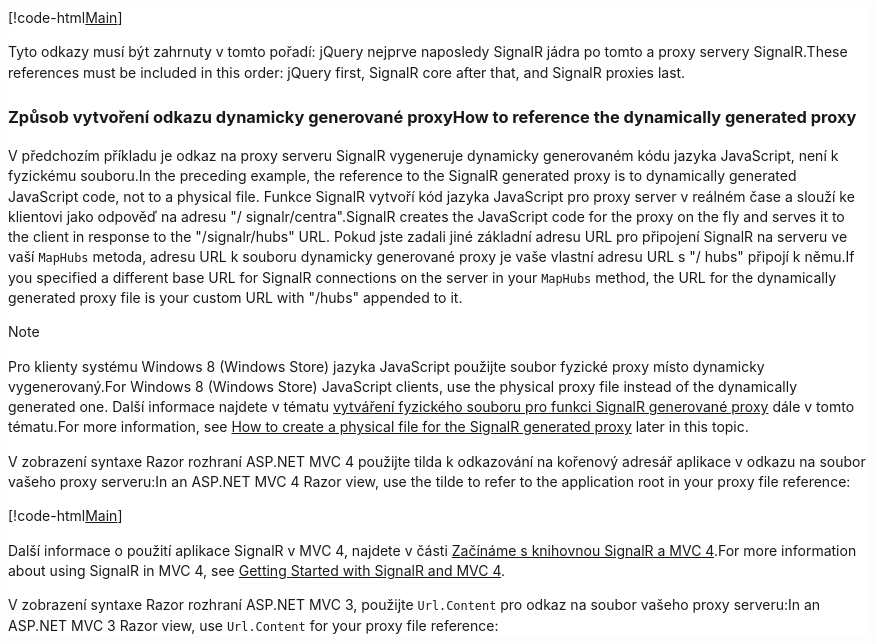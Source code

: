 [!code-html[Main](signalr-1x-hubs-api-guide-javascript-client/samples/sample4.html)]

<span data-ttu-id="6b287-156">Tyto odkazy musí být zahrnuty v tomto pořadí: jQuery nejprve naposledy SignalR jádra po tomto a proxy servery SignalR.</span><span class="sxs-lookup"><span data-stu-id="6b287-156">These references must be included in this order: jQuery first, SignalR core after that, and SignalR proxies last.</span></span>

<a id="dynamicproxy"></a>

### <a name="how-to-reference-the-dynamically-generated-proxy"></a><span data-ttu-id="6b287-157">Způsob vytvoření odkazu dynamicky generované proxy</span><span class="sxs-lookup"><span data-stu-id="6b287-157">How to reference the dynamically generated proxy</span></span>

<span data-ttu-id="6b287-158">V předchozím příkladu je odkaz na proxy serveru SignalR vygeneruje dynamicky generovaném kódu jazyka JavaScript, není k fyzickému souboru.</span><span class="sxs-lookup"><span data-stu-id="6b287-158">In the preceding example, the reference to the SignalR generated proxy is to dynamically generated JavaScript code, not to a physical file.</span></span> <span data-ttu-id="6b287-159">Funkce SignalR vytvoří kód jazyka JavaScript pro proxy server v reálném čase a slouží ke klientovi jako odpověď na adresu "/ signalr/centra".</span><span class="sxs-lookup"><span data-stu-id="6b287-159">SignalR creates the JavaScript code for the proxy on the fly and serves it to the client in response to the "/signalr/hubs" URL.</span></span> <span data-ttu-id="6b287-160">Pokud jste zadali jiné základní adresu URL pro připojení SignalR na serveru ve vaší `MapHubs` metoda, adresu URL k souboru dynamicky generované proxy je vaše vlastní adresu URL s "/ hubs" připojí k němu.</span><span class="sxs-lookup"><span data-stu-id="6b287-160">If you specified a different base URL for SignalR connections on the server in your `MapHubs` method, the URL for the dynamically generated proxy file is your custom URL with "/hubs" appended to it.</span></span>

> [!NOTE]
> <span data-ttu-id="6b287-161">Pro klienty systému Windows 8 (Windows Store) jazyka JavaScript použijte soubor fyzické proxy místo dynamicky vygenerovaný.</span><span class="sxs-lookup"><span data-stu-id="6b287-161">For Windows 8 (Windows Store) JavaScript clients, use the physical proxy file instead of the dynamically generated one.</span></span> <span data-ttu-id="6b287-162">Další informace najdete v tématu [vytváření fyzického souboru pro funkci SignalR generované proxy](#manualproxy) dále v tomto tématu.</span><span class="sxs-lookup"><span data-stu-id="6b287-162">For more information, see [How to create a physical file for the SignalR generated proxy](#manualproxy) later in this topic.</span></span>

<span data-ttu-id="6b287-163">V zobrazení syntaxe Razor rozhraní ASP.NET MVC 4 použijte tilda k odkazování na kořenový adresář aplikace v odkazu na soubor vašeho proxy serveru:</span><span class="sxs-lookup"><span data-stu-id="6b287-163">In an ASP.NET MVC 4 Razor view, use the tilde to refer to the application root in your proxy file reference:</span></span>

[!code-html[Main](signalr-1x-hubs-api-guide-javascript-client/samples/sample5.html)]

<span data-ttu-id="6b287-164">Další informace o použití aplikace SignalR v MVC 4, najdete v části [Začínáme s knihovnou SignalR a MVC 4](tutorial-getting-started-with-signalr-and-mvc-4.md).</span><span class="sxs-lookup"><span data-stu-id="6b287-164">For more information about using SignalR in MVC 4, see [Getting Started with SignalR and MVC 4](tutorial-getting-started-with-signalr-and-mvc-4.md).</span></span>

<span data-ttu-id="6b287-165">V zobrazení syntaxe Razor rozhraní ASP.NET MVC 3, použijte `Url.Content` pro odkaz na soubor vašeho proxy serveru:</span><span class="sxs-lookup"><span data-stu-id="6b287-165">In an ASP.NET MVC 3 Razor view, use `Url.Content` for your proxy file reference:</span></span>
